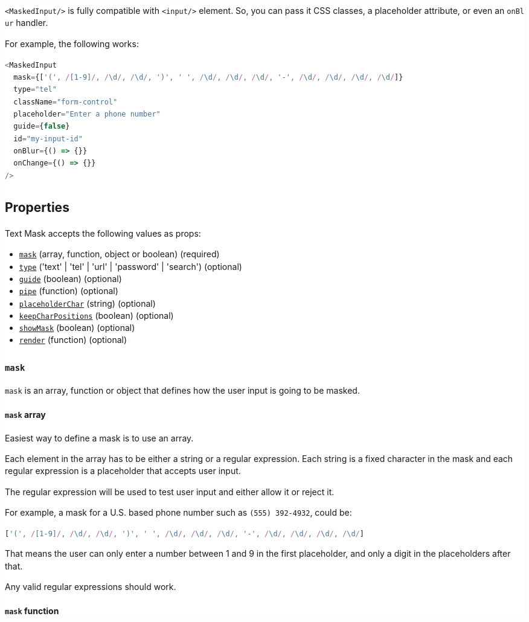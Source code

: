 `<MaskedInput/>` is fully compatible with `<input/>` element. So, you can
pass it CSS classes, a placeholder attribute, or even an `onBlur` handler.

For example, the following works:

```js
<MaskedInput
  mask={['(', /[1-9]/, /\d/, /\d/, ')', ' ', /\d/, /\d/, /\d/, '-', /\d/, /\d/, /\d/, /\d/]}
  type="tel"
  className="form-control"
  placeholder="Enter a phone number"
  guide={false}
  id="my-input-id"
  onBlur={() => {}}
  onChange={() => {}}
/>
```

## Properties

Text Mask accepts the following values as props:

* [`mask`](#mask) (array, function, object or boolean) (required)
* [`type`](#type) ('text' | 'tel' | 'url' | 'password' | 'search') (optional)
* [`guide`](#guide) (boolean) (optional)
* [`pipe`](#pipe) (function) (optional)
* [`placeholderChar`](#placeholderchar) (string) (optional)
* [`keepCharPositions`](#keepcharpositions) (boolean) (optional)
* [`showMask`](#showmask) (boolean) (optional)
* [`render`](#render) (function) (optional)

### `mask`

`mask` is an array, function or object that defines how the user input is going to be masked.

#### `mask` array

Easiest way to define a mask is to use an array.

Each element in the array has to be either a string or a regular expression. Each string is a fixed character in the mask and each regular expression is a placeholder that accepts user input.

The regular expression will be used to test user input and either allow it or reject it.

For example, a mask for a U.S. based phone number such as `(555) 392-4932`, could be:

```js
['(', /[1-9]/, /\d/, /\d/, ')', ' ', /\d/, /\d/, /\d/, '-', /\d/, /\d/, /\d/, /\d/]
```

That means the user can only enter a number between 1 and 9 in the first placeholder, and only a digit in the placeholders after that.

Any valid regular expressions should work.

#### `mask` function
